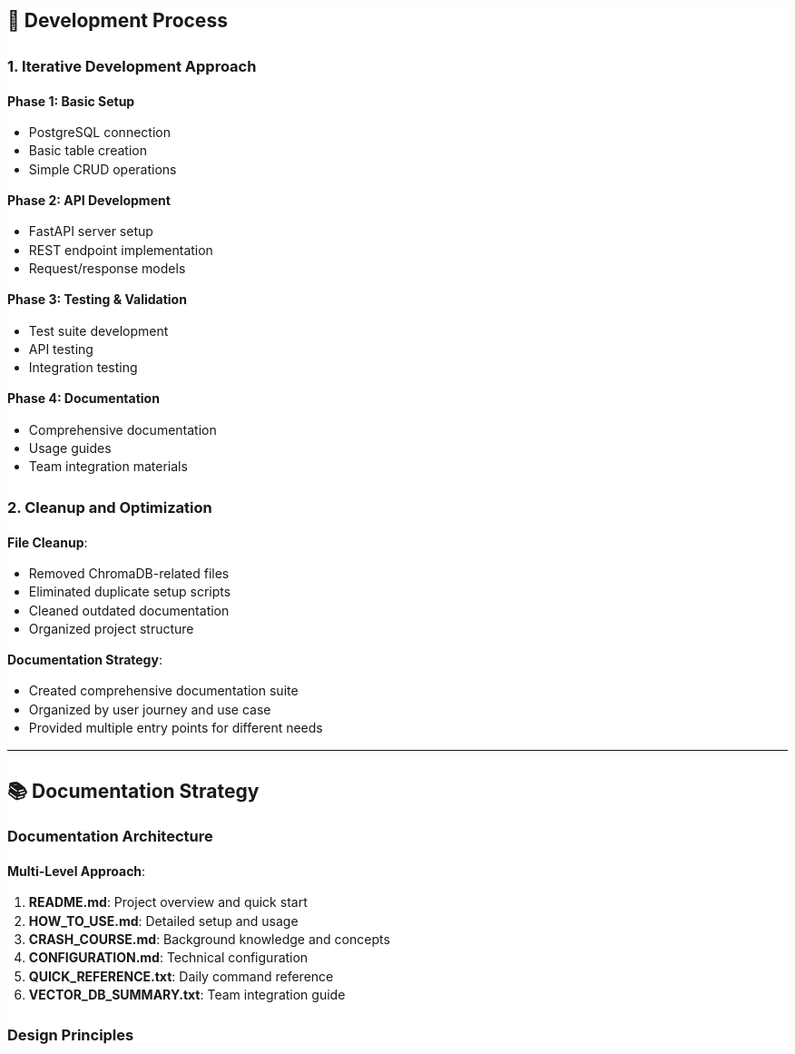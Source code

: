 ## 🔄 Development Process

### 1. Iterative Development Approach

**Phase 1: Basic Setup**
- PostgreSQL connection
- Basic table creation
- Simple CRUD operations

**Phase 2: API Development**
- FastAPI server setup
- REST endpoint implementation
- Request/response models

**Phase 3: Testing & Validation**
- Test suite development
- API testing
- Integration testing

**Phase 4: Documentation**
- Comprehensive documentation
- Usage guides
- Team integration materials

### 2. Cleanup and Optimization

**File Cleanup**:
- Removed ChromaDB-related files
- Eliminated duplicate setup scripts
- Cleaned outdated documentation
- Organized project structure

**Documentation Strategy**:
- Created comprehensive documentation suite
- Organized by user journey and use case
- Provided multiple entry points for different needs

---

## 📚 Documentation Strategy

### Documentation Architecture

**Multi-Level Approach**:
1. **README.md**: Project overview and quick start
2. **HOW_TO_USE.md**: Detailed setup and usage
3. **CRASH_COURSE.md**: Background knowledge and concepts
4. **CONFIGURATION.md**: Technical configuration
5. **QUICK_REFERENCE.txt**: Daily command reference
6. **VECTOR_DB_SUMMARY.txt**: Team integration guide

### Design Principles
